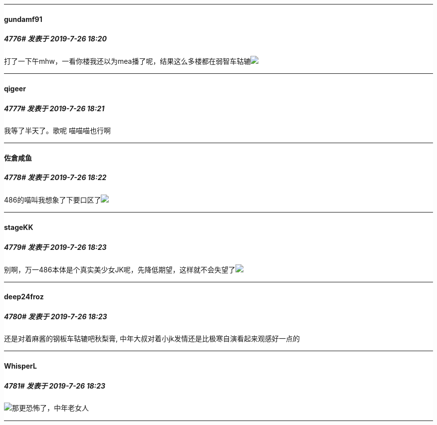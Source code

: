 
*****

####  gundamf91  
##### 4776#       发表于 2019-7-26 18:20


打了一下午mhw，一看你楼我还以为mea播了呢，结果这么多楼都在弱智车轱辘<img src="https://static.saraba1st.com/image/smiley/face2017/169.gif" referrerpolicy="no-referrer">


*****

####  qigeer  
##### 4777#       发表于 2019-7-26 18:21


我等了半天了。歌呢 喵喵喵也行啊


*****

####  佐倉咸鱼  
##### 4778#       发表于 2019-7-26 18:22


486的喵叫我想象了下要口区了<img src="https://static.saraba1st.com/image/smiley/face2017/168.gif" referrerpolicy="no-referrer">


*****

####  stageKK  
##### 4779#       发表于 2019-7-26 18:23


别啊，万一486本体是个真实美少女JK呢，先降低期望，这样就不会失望了<img src="https://static.saraba1st.com/image/smiley/face2017/068.png" referrerpolicy="no-referrer">


*****

####  deep24froz  
##### 4780#       发表于 2019-7-26 18:23


还是对着麻酱的钢板车轱辘吧秋梨膏, 中年大叔对着小jk发情还是比极寒自演看起来观感好一点的


*****

####  WhisperL  
##### 4781#       发表于 2019-7-26 18:23


<img src="https://static.saraba1st.com/image/smiley/face2017/169.gif" referrerpolicy="no-referrer">那更恐怖了，中年老女人


*****
